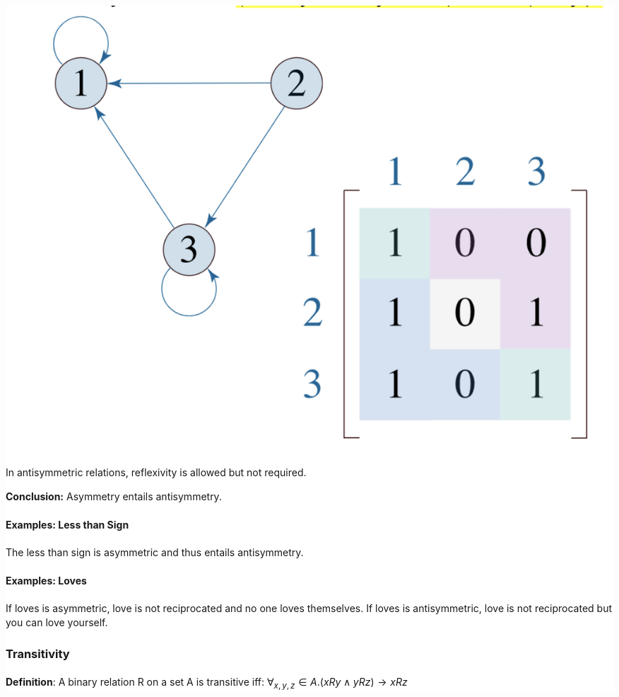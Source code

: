 ![Antisymmetric Relation](images/antisymmetricrelation.png)

In antisymmetric relations, reflexivity is allowed but not required. 


__Conclusion:__ Asymmetry entails antisymmetry.


#### Examples: Less than Sign

The less than sign is asymmetric and thus entails antisymmetry.

#### Examples: Loves

If loves is asymmetric, love is not reciprocated and no one loves themselves. If loves is antisymmetric, love is not reciprocated but you can love yourself.

### Transitivity

__Definition__: A binary relation R on a set A is transitive iff: $\forall_{x, y, z} \in A . (x R y \land y R z) \rightarrow x R z$
